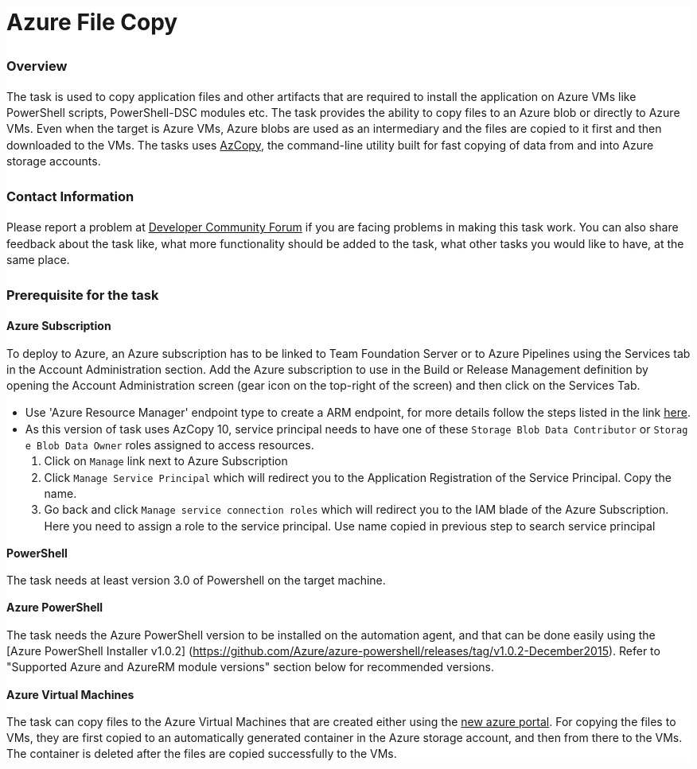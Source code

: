 # Azure File Copy

### Overview

The task is used to copy application files and other artifacts that are required to install the application on Azure VMs like PowerShell scripts, PowerShell-DSC modules etc. The task provides the ability to copy files to an Azure blob or directly to Azure VMs. Even when the target is Azure VMs, Azure blobs are used as an intermediary and the files are copied to it first and then downloaded to the VMs. The tasks uses [AzCopy](https://azure.microsoft.com/en-in/documentation/articles/storage-use-azcopy/), the command-line utility built for fast copying of data from and into Azure storage accounts.

### Contact Information

Please report a problem at [Developer Community Forum](https://developercommunity.visualstudio.com/spaces/21/index.html) if you are facing problems in making this task work.  You can also share feedback about the task like, what more functionality should be added to the task, what other tasks you would like to have, at the same place.

### Prerequisite for the task

**Azure Subscription**

To deploy to Azure, an Azure subscription has to be linked to Team Foundation Server or to Azure Pipelines using the Services tab in the Account Administration section. Add the Azure subscription to use in the Build or Release Management definition by opening the Account Administration screen (gear icon on the top-right of the screen) and then click on the Services Tab. 

 - Use 'Azure Resource Manager' endpoint type to create a ARM endpoint, for more details follow the steps listed in the link [here](https://go.microsoft.com/fwlink/?LinkID=623000&clcid=0x409).
 -  As this version of task uses AzCopy 10, service principal needs to have one of these `Storage Blob Data Contributor` or `Storage Blob Data Owner` roles assigned to access resources. 
    1. Click on `Manage` link next to Azure Subscription
    2. Click `Manage Service Principal` which will redirect you to the Application Registration of the Service Principal. Copy the name.
    3. Go back and click `Manage service connection roles` which will redirect you to the IAM blade of the Azure Subscription. Here you need to assign a role to the service principal. Use name copied in previous step to search service principal  

**PowerShell**

The task needs at least version 3.0 of Powershell on the target machine.

**Azure PowerShell**

The task needs the Azure PowerShell version to be installed on the automation agent, and that can be done easily using the [Azure PowerShell Installer v1.0.2] (https://github.com/Azure/azure-powershell/releases/tag/v1.0.2-December2015). Refer to "Supported Azure and AzureRM module versions" section below for recommended versions.

**Azure Virtual Machines**

The task can copy files to the Azure Virtual Machines that are created either using the [new azure portal](https://azure.microsoft.com/en-us/documentation/articles/virtual-machines-windows-tutorial/). For copying the files to VMs, they are first copied to an automatically generated container in the  Azure storage account, and then from there to the VMs. The container is deleted after the files are copied successfully to the VMs.
